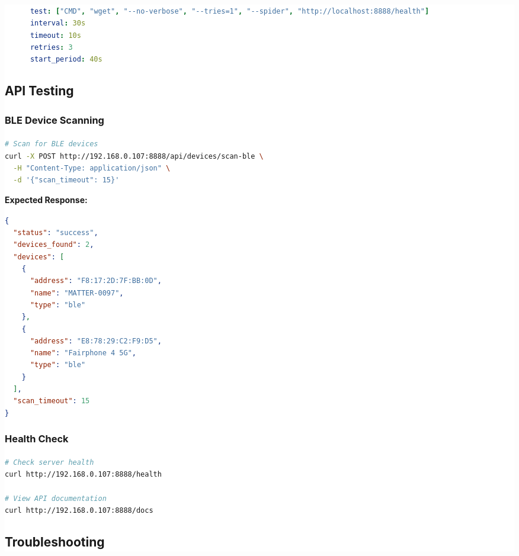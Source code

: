 ```yaml
      test: ["CMD", "wget", "--no-verbose", "--tries=1", "--spider", "http://localhost:8888/health"]
      interval: 30s
      timeout: 10s
      retries: 3
      start_period: 40s
```

## API Testing

### BLE Device Scanning

```bash
# Scan for BLE devices
curl -X POST http://192.168.0.107:8888/api/devices/scan-ble \
  -H "Content-Type: application/json" \
  -d '{"scan_timeout": 15}'
```

**Expected Response:**
```json
{
  "status": "success",
  "devices_found": 2,
  "devices": [
    {
      "address": "F8:17:2D:7F:BB:0D",
      "name": "MATTER-0097",
      "type": "ble"
    },
    {
      "address": "E8:78:29:C2:F9:D5", 
      "name": "Fairphone 4 5G",
      "type": "ble"
    }
  ],
  "scan_timeout": 15
}
```

### Health Check

```bash
# Check server health
curl http://192.168.0.107:8888/health

# View API documentation
curl http://192.168.0.107:8888/docs
```

## Troubleshooting

